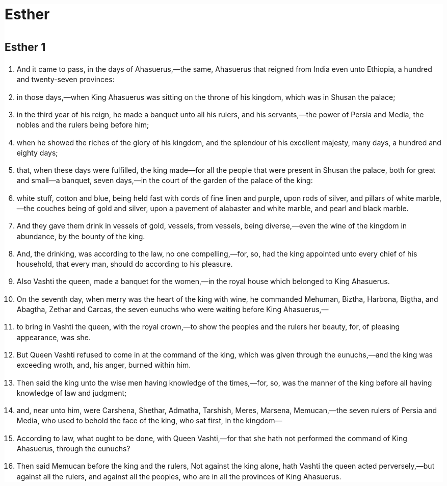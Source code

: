 # Esther

## Esther 1

1. And it came to pass, in the days of Ahasuerus,—the same, Ahasuerus that reigned from India even unto Ethiopia, a hundred and twenty-seven provinces:

2. in those days,—when King Ahasuerus was sitting on the throne of his kingdom, which was in Shusan the palace;

3. in the third year of his reign, he made a banquet unto all his rulers, and his servants,—the power of Persia and Media, the nobles and the rulers being before him;

4. when he showed the riches of the glory of his kingdom, and the splendour of his excellent majesty, many days, a hundred and eighty days;

5. that, when these days were fulfilled, the king made—for all the people that were present in Shusan the palace, both for great and small—a banquet, seven days,—in the court of the garden of the palace of the king:

6. white stuff, cotton and blue, being held fast with cords of fine linen and purple, upon rods of silver, and pillars of white marble,—the couches being of gold and silver, upon a pavement of alabaster and white marble, and pearl and black marble.

7. And they gave them drink in vessels of gold, vessels, from vessels, being diverse,—even the wine of the kingdom in abundance, by the bounty of the king.

8. And, the drinking, was according to the law, no one compelling,—for, so, had the king appointed unto every chief of his household, that every man, should do according to his pleasure.

9. Also Vashti the queen, made a banquet for the women,—in the royal house which belonged to King Ahasuerus. 

10.  On the seventh day, when merry was the heart of the king with wine, he commanded Mehuman, Biztha, Harbona, Bigtha, and Abagtha, Zethar and Carcas, the seven eunuchs who were waiting before King Ahasuerus,—

11. to bring in Vashti the queen, with the royal crown,—to show the peoples and the rulers her beauty, for, of pleasing appearance, was she.

12. But Queen Vashti refused to come in at the command of the king, which was given through the eunuchs,—and the king was exceeding wroth, and, his anger, burned within him.

13. Then said the king unto the wise men having knowledge of the times,—for, so, was the manner of the king before all having knowledge of law and judgment;

14. and, near unto him, were Carshena, Shethar, Admatha, Tarshish, Meres, Marsena, Memucan,—the seven rulers of Persia and Media, who used to behold the face of the king, who sat first, in the kingdom—

15. According to law, what ought to be done, with Queen Vashti,—for that she hath not performed the command of King Ahasuerus, through the eunuchs?

16. Then said Memucan before the king and the rulers, Not against the king alone, hath Vashti the queen acted perversely,—but against all the rulers, and against all the peoples, who are in all the provinces of King Ahasuerus.
